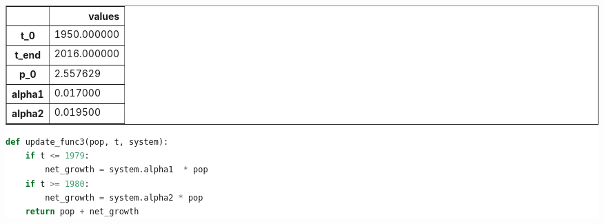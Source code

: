 


<div>
<style scoped>
    .dataframe tbody tr th:only-of-type {
        vertical-align: middle;
    }

    .dataframe tbody tr th {
        vertical-align: top;
    }

    .dataframe thead th {
        text-align: right;
    }
</style>
<table border="1" class="dataframe">
  <thead>
    <tr style="text-align: right;">
      <th></th>
      <th>values</th>
    </tr>
  </thead>
  <tbody>
    <tr>
      <th>t_0</th>
      <td>1950.000000</td>
    </tr>
    <tr>
      <th>t_end</th>
      <td>2016.000000</td>
    </tr>
    <tr>
      <th>p_0</th>
      <td>2.557629</td>
    </tr>
    <tr>
      <th>alpha1</th>
      <td>0.017000</td>
    </tr>
    <tr>
      <th>alpha2</th>
      <td>0.019500</td>
    </tr>
  </tbody>
</table>
</div>




```python
def update_func3(pop, t, system):
    if t <= 1979:
        net_growth = system.alpha1  * pop
    if t >= 1980:
        net_growth = system.alpha2 * pop 
    return pop + net_growth
```
